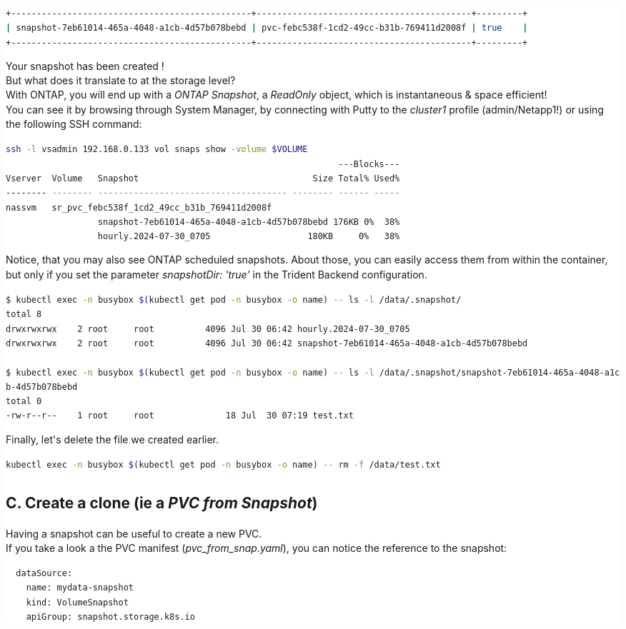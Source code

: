 ```bash
+-----------------------------------------------+------------------------------------------+---------+
| snapshot-7eb61014-465a-4048-a1cb-4d57b078bebd | pvc-febc538f-1cd2-49cc-b31b-769411d2008f | true    |
+-----------------------------------------------+------------------------------------------+---------+
```

Your snapshot has been created !  
But what does it translate to at the storage level?  
With ONTAP, you will end up with a *ONTAP Snapshot*, a _ReadOnly_ object, which is instantaneous & space efficient!  
You can see it by browsing through System Manager, by connecting with Putty to the _cluster1_ profile (admin/Netapp1!) or using the following SSH command:  
```bash
ssh -l vsadmin 192.168.0.133 vol snaps show -volume $VOLUME
                                                                 ---Blocks---
Vserver  Volume   Snapshot                                  Size Total% Used%
-------- -------- ------------------------------------- -------- ------ -----
nassvm   sr_pvc_febc538f_1cd2_49cc_b31b_769411d2008f
                  snapshot-7eb61014-465a-4048-a1cb-4d57b078bebd 176KB 0%  38%
                  hourly.2024-07-30_0705                   180KB     0%   38%
```

Notice, that you may also see ONTAP scheduled snapshots.
About those, you can easily access them from within the container, but only if you set the parameter _snapshotDir: 'true'_ in the Trident Backend configuration.  
```bash
$ kubectl exec -n busybox $(kubectl get pod -n busybox -o name) -- ls -l /data/.snapshot/
total 8
drwxrwxrwx    2 root     root          4096 Jul 30 06:42 hourly.2024-07-30_0705
drwxrwxrwx    2 root     root          4096 Jul 30 06:42 snapshot-7eb61014-465a-4048-a1cb-4d57b078bebd

$ kubectl exec -n busybox $(kubectl get pod -n busybox -o name) -- ls -l /data/.snapshot/snapshot-7eb61014-465a-4048-a1cb-4d57b078bebd
total 0
-rw-r--r--    1 root     root              18 Jul  30 07:19 test.txt
```

Finally, let's delete the file we created earlier.  
```bash
kubectl exec -n busybox $(kubectl get pod -n busybox -o name) -- rm -f /data/test.txt
```

## C. Create a clone (ie a _PVC from Snapshot_)

Having a snapshot can be useful to create a new PVC.  
If you take a look a the PVC manifest (_pvc_from_snap.yaml_), you can notice the reference to the snapshot:  
```bash
  dataSource:
    name: mydata-snapshot
    kind: VolumeSnapshot
    apiGroup: snapshot.storage.k8s.io
```
